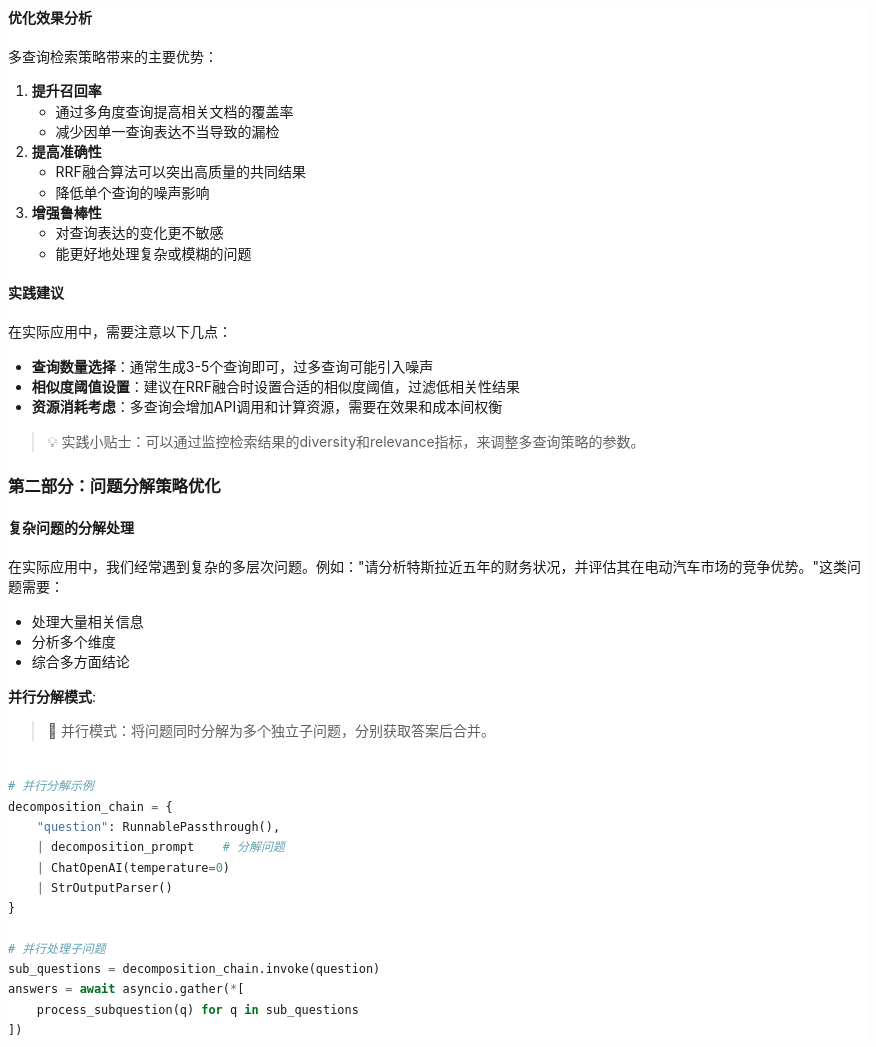 #### 优化效果分析

多查询检索策略带来的主要优势：

1. **提升召回率**
    - 通过多角度查询提高相关文档的覆盖率
    - 减少因单一查询表达不当导致的漏检
2. **提高准确性**
    - RRF融合算法可以突出高质量的共同结果
    - 降低单个查询的噪声影响
3. **增强鲁棒性**
    - 对查询表达的变化更不敏感
    - 能更好地处理复杂或模糊的问题

#### 实践建议

在实际应用中，需要注意以下几点：

- **查询数量选择**：通常生成3-5个查询即可，过多查询可能引入噪声
- **相似度阈值设置**：建议在RRF融合时设置合适的相似度阈值，过滤低相关性结果
- **资源消耗考虑**：多查询会增加API调用和计算资源，需要在效果和成本间权衡

> 💡 实践小贴士：可以通过监控检索结果的diversity和relevance指标，来调整多查询策略的参数。
>

### 第二部分：问题分解策略优化

#### 复杂问题的分解处理

在实际应用中，我们经常遇到复杂的多层次问题。例如："请分析特斯拉近五年的财务状况，并评估其在电动汽车市场的竞争优势。"这类问题需要：

- 处理大量相关信息
- 分析多个维度
- 综合多方面结论

**并行分解模式**:

> 🔄 并行模式：将问题同时分解为多个独立子问题，分别获取答案后合并。
>

```python

# 并行分解示例
decomposition_chain = {
    "question": RunnablePassthrough(),
    | decomposition_prompt    # 分解问题
    | ChatOpenAI(temperature=0)
    | StrOutputParser()
}

# 并行处理子问题
sub_questions = decomposition_chain.invoke(question)
answers = await asyncio.gather(*[
    process_subquestion(q) for q in sub_questions
])

```
